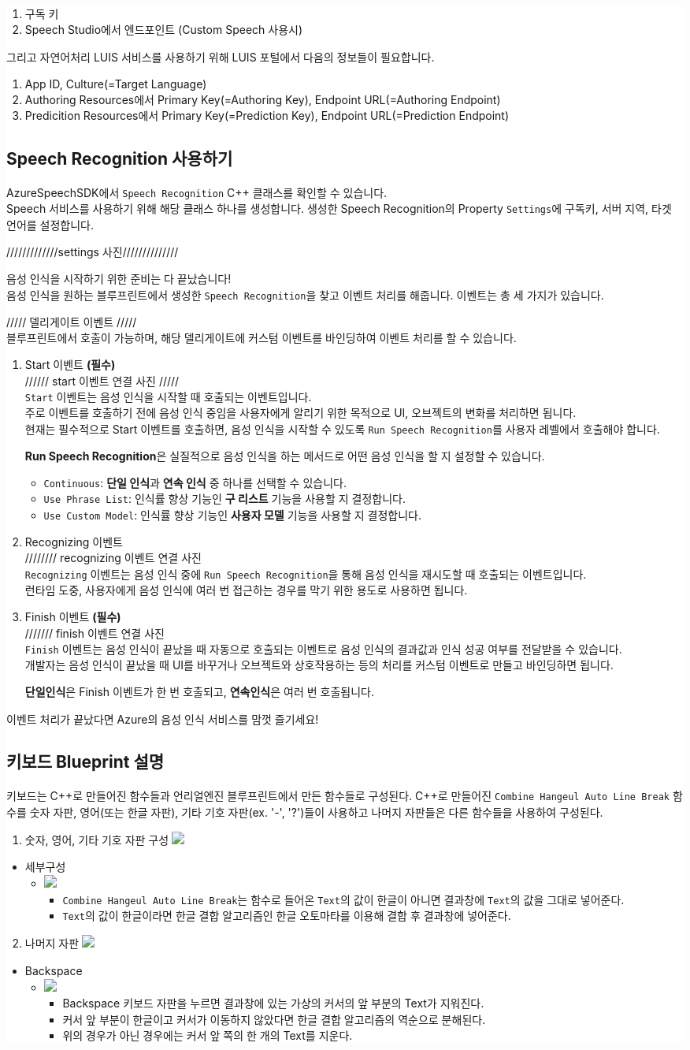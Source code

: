  1. 구독 키
 2. Speech Studio에서 엔드포인트 (Custom Speech 사용시)

그리고 자연어처리 LUIS 서비스를 사용하기 위해 LUIS 포털에서 다음의 정보들이 필요합니다.

 1. App ID, Culture(=Target Language)
 2. Authoring Resources에서 Primary Key(=Authoring Key), Endpoint URL(=Authoring Endpoint)
 3. Predicition Resources에서 Primary Key(=Prediction Key), Endpoint URL(=Prediction Endpoint)

## Speech Recognition 사용하기
AzureSpeechSDK에서 `Speech Recognition` C++ 클래스를 확인할 수 있습니다.  
Speech 서비스를 사용하기 위해 해당 클래스 하나를 생성합니다. 생성한 Speech Recognition의 Property `Settings`에 구독키, 서버 지역, 타겟 언어를 설정합니다.  

/////////////settings 사진//////////////  

음성 인식을 시작하기 위한 준비는 다 끝났습니다!  
음성 인식을 원하는 블루프린트에서 생성한 `Speech Recognition`을 찾고 이벤트 처리를 해줍니다. 이벤트는 총 세 가지가 있습니다.  

///// 델리게이트 이벤트 /////  
블루프린트에서 호출이 가능하며, 해당 델리게이트에 커스텀 이벤트를 바인딩하여 이벤트 처리를 할 수 있습니다.  
 1. Start 이벤트 **(필수)**  
////// start 이벤트 연결 사진 /////  
`Start` 이벤트는 음성 인식을 시작할 때 호출되는 이벤트입니다.  
주로 이벤트를 호출하기 전에 음성 인식 중임을 사용자에게 알리기 위한 목적으로 UI, 오브젝트의 변화를 처리하면 됩니다.  
현재는 필수적으로 Start 이벤트를 호출하면, 음성 인식을 시작할 수 있도록 `Run Speech Recognition`를 사용자 레벨에서 호출해야 합니다.  

	**Run Speech Recognition**은 실질적으로 음성 인식을 하는 메서드로 어떤 음성 인식을 할 지 설정할 수 있습니다.  
	- `Continuous`: **단일 인식**과 **연속 인식** 중 하나를 선택할 수 있습니다.
	- `Use Phrase List`: 인식률 향상 기능인 **구 리스트** 기능을 사용할 지 결정합니다.
	- `Use Custom Model`: 인식률 향상 기능인 **사용자 모델** 기능을 사용할 지 결정합니다.

 2. Recognizing 이벤트  
//////// recognizing 이벤트 연결 사진  
`Recognizing` 이벤트는 음성 인식 중에 `Run Speech Recognition`을 통해 음성 인식을 재시도할 때 호출되는 이벤트입니다.  
런타임 도중, 사용자에게 음성 인식에 여러 번 접근하는 경우를 막기 위한 용도로 사용하면 됩니다.  

 3. Finish 이벤트 **(필수)**  
/////// finish 이벤트 연결 사진  
`Finish` 이벤트는 음성 인식이 끝났을 때 자동으로 호출되는 이벤트로 음성 인식의 결과값과 인식 성공 여부를 전달받을 수 있습니다.  
개발자는 음성 인식이 끝났을 때 UI를 바꾸거나 오브젝트와 상호작용하는 등의 처리를 커스텀 이벤트로 만들고 바인딩하면 됩니다.  

	**단일인식**은 Finish 이벤트가 한 번 호출되고, **연속인식**은 여러 번 호출됩니다.  

이벤트 처리가 끝났다면 Azure의 음성 인식 서비스를 맘껏 즐기세요!  

## 키보드 Blueprint 설명
키보드는 C++로 만들어진 함수들과 언리얼엔진 블루프린트에서 만든 함수들로 구성된다.  C++로 만들어진 `Combine Hangeul Auto Line Break` 함수를 숫자 자판, 영어(또는 한글 자판), 기타 기호 자판(ex. '-', '?')들이 사용하고 나머지 자판들은 다른 함수들을 사용하여 구성된다.
1. 숫자, 영어, 기타 기호 자판 구성
<img src=Basic_Keypad.jpg></img>
* 세부구성
  * <img src=Basic_Keypad_ZoomIn.jpg></img>
    * `Combine Hangeul Auto Line Break`는 함수로 들어온 `Text`의 값이 한글이 아니면 결과창에 `Text`의 값을 그대로 넣어준다.
    * `Text`의 값이 한글이라면 한글 결합 알고리즘인 한글 오토마타를 이용해 결합 후 결과창에 넣어준다.
2. 나머지 자판
<img src=Other_Keypad.jpg></img>
* Backspace
  * <img src=Backspace_ZoomIn.jpg></img>
    * Backspace 키보드 자판을 누르면 결과창에 있는 가상의 커서의 앞 부분의 Text가 지워진다.
    * 커서 앞 부분이 한글이고 커서가 이동하지 않았다면 한글 결합 알고리즘의 역순으로 분해된다.
    * 위의 경우가 아닌 경우에는 커서 앞 쪽의 한 개의 Text를 지운다.

